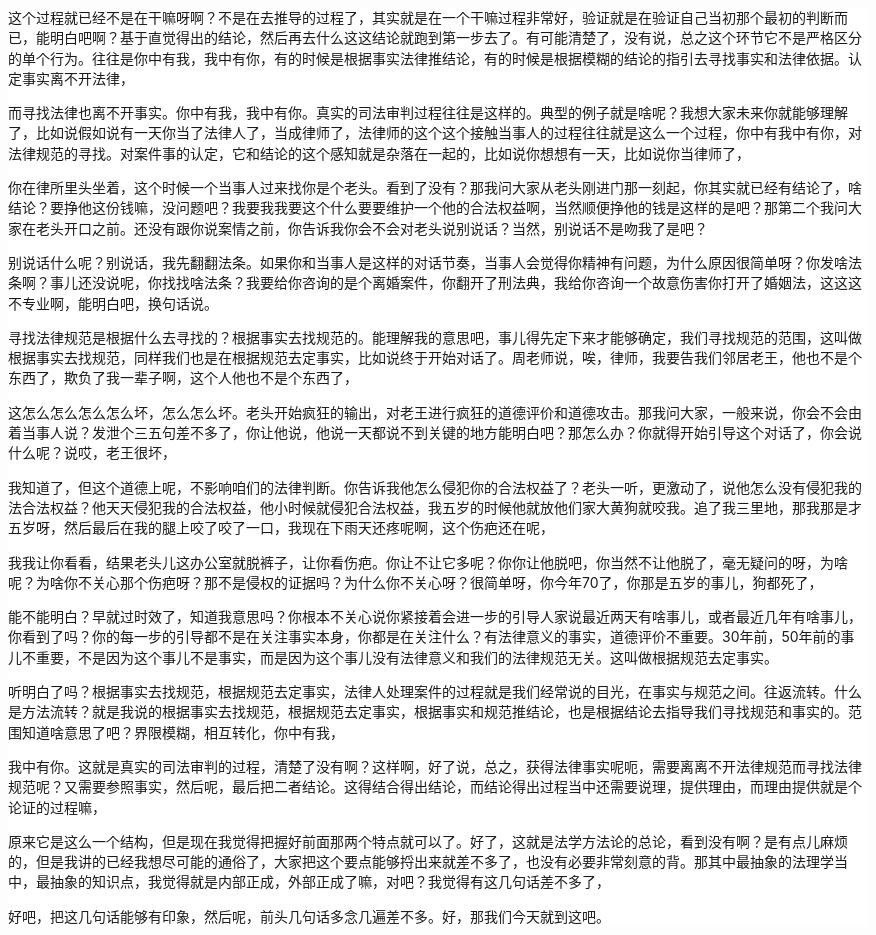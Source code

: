 这个过程就已经不是在干嘛呀啊？不是在去推导的过程了，其实就是在一个干嘛过程非常好，验证就是在验证自己当初那个最初的判断而已，能明白吧啊？基于直觉得出的结论，然后再去什么这这结论就跑到第一步去了。有可能清楚了，没有说，总之这个环节它不是严格区分的单个行为。往往是你中有我，我中有你，有的时候是根据事实法律推结论，有的时候是根据模糊的结论的指引去寻找事实和法律依据。认定事实离不开法律，

而寻找法律也离不开事实。你中有我，我中有你。真实的司法审判过程往往是这样的。典型的例子就是啥呢？我想大家未来你就能够理解了，比如说假如说有一天你当了法律人了，当成律师了，法律师的这个这个接触当事人的过程往往就是这么一个过程，你中有我中有你，对法律规范的寻找。对案件事的认定，它和结论的这个感知就是杂落在一起的，比如说你想想有一天，比如说你当律师了，

你在律所里头坐着，这个时候一个当事人过来找你是个老头。看到了没有？那我问大家从老头刚进门那一刻起，你其实就已经有结论了，啥结论？要挣他这份钱嘛，没问题吧？我要我我要这个什么要要维护一个他的合法权益啊，当然顺便挣他的钱是这样的是吧？那第二个我问大家在老头开口之前。还没有跟你说案情之前，你告诉我你会不会对老头说别说话？当然，别说话不是吻我了是吧？

别说话什么呢？别说话，我先翻翻法条。如果你和当事人是这样的对话节奏，当事人会觉得你精神有问题，为什么原因很简单呀？你发啥法条啊？事儿还没说呢，你找找啥法条？我要给你咨询的是个离婚案件，你翻开了刑法典，我给你咨询一个故意伤害你打开了婚姻法，这这这不专业啊，能明白吧，换句话说。

寻找法律规范是根据什么去寻找的？根据事实去找规范的。能理解我的意思吧，事儿得先定下来才能够确定，我们寻找规范的范围，这叫做根据事实去找规范，同样我们也是在根据规范去定事实，比如说终于开始对话了。周老师说，唉，律师，我要告我们邻居老王，他也不是个东西了，欺负了我一辈子啊，这个人他也不是个东西了，

这怎么怎么怎么怎么坏，怎么怎么坏。老头开始疯狂的输出，对老王进行疯狂的道德评价和道德攻击。那我问大家，一般来说，你会不会由着当事人说？发泄个三五句差不多了，你让他说，他说一天都说不到关键的地方能明白吧？那怎么办？你就得开始引导这个对话了，你会说什么呢？说哎，老王很坏，

我知道了，但这个道德上呢，不影响咱们的法律判断。你告诉我他怎么侵犯你的合法权益了？老头一听，更激动了，说他怎么没有侵犯我的法合法权益？他天天侵犯我的合法权益，他小时候就侵犯合法权益，我五岁的时候他就放他们家大黄狗就咬我。追了我三里地，那我那是才五岁呀，然后最后在我的腿上咬了咬了一口，我现在下雨天还疼呢啊，这个伤疤还在呢，

我我让你看看，结果老头儿这办公室就脱裤子，让你看伤疤。你让不让它多呢？你你让他脱吧，你当然不让他脱了，毫无疑问的呀，为啥呢？为啥你不关心那个伤疤呀？那不是侵权的证据吗？为什么你不关心呀？很简单呀，你今年70了，你那是五岁的事儿，狗都死了，

能不能明白？早就过时效了，知道我意思吗？你根本不关心说你紧接着会进一步的引导人家说最近两天有啥事儿，或者最近几年有啥事儿，你看到了吗？你的每一步的引导都不是在关注事实本身，你都是在关注什么？有法律意义的事实，道德评价不重要。30年前，50年前的事儿不重要，不是因为这个事儿不是事实，而是因为这个事儿没有法律意义和我们的法律规范无关。这叫做根据规范去定事实。

听明白了吗？根据事实去找规范，根据规范去定事实，法律人处理案件的过程就是我们经常说的目光，在事实与规范之间。往返流转。什么是方法流转？就是我说的根据事实去找规范，根据规范去定事实，根据事实和规范推结论，也是根据结论去指导我们寻找规范和事实的。范围知道啥意思了吧？界限模糊，相互转化，你中有我，

我中有你。这就是真实的司法审判的过程，清楚了没有啊？这样啊，好了说，总之，获得法律事实呢呃，需要离离不开法律规范而寻找法律规范呢？又需要参照事实，然后呢，最后把二者结论。这得结合得出结论，而结论得出过程当中还需要说理，提供理由，而理由提供就是个论证的过程嘛，

原来它是这么一个结构，但是现在我觉得把握好前面那两个特点就可以了。好了，这就是法学方法论的总论，看到没有啊？是有点儿麻烦的，但是我讲的已经我想尽可能的通俗了，大家把这个要点能够捋出来就差不多了，也没有必要非常刻意的背。那其中最抽象的法理学当中，最抽象的知识点，我觉得就是内部正成，外部正成了嘛，对吧？我觉得有这几句话差不多了，

好吧，把这几句话能够有印象，然后呢，前头几句话多念几遍差不多。好，那我们今天就到这吧。